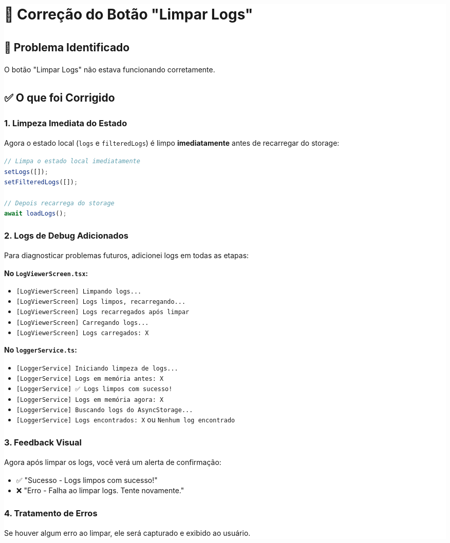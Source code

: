# 🔧 Correção do Botão "Limpar Logs"

## 🐛 Problema Identificado

O botão "Limpar Logs" não estava funcionando corretamente.

## ✅ O que foi Corrigido

### 1. **Limpeza Imediata do Estado**

Agora o estado local (`logs` e `filteredLogs`) é limpo **imediatamente** antes de recarregar do storage:

```typescript
// Limpa o estado local imediatamente
setLogs([]);
setFilteredLogs([]);

// Depois recarrega do storage
await loadLogs();
```

### 2. **Logs de Debug Adicionados**

Para diagnosticar problemas futuros, adicionei logs em todas as etapas:

**No `LogViewerScreen.tsx`:**

- `[LogViewerScreen] Limpando logs...`
- `[LogViewerScreen] Logs limpos, recarregando...`
- `[LogViewerScreen] Logs recarregados após limpar`
- `[LogViewerScreen] Carregando logs...`
- `[LogViewerScreen] Logs carregados: X`

**No `loggerService.ts`:**

- `[LoggerService] Iniciando limpeza de logs...`
- `[LoggerService] Logs em memória antes: X`
- `[LoggerService] ✅ Logs limpos com sucesso!`
- `[LoggerService] Logs em memória agora: X`
- `[LoggerService] Buscando logs do AsyncStorage...`
- `[LoggerService] Logs encontrados: X` ou `Nenhum log encontrado`

### 3. **Feedback Visual**

Agora após limpar os logs, você verá um alerta de confirmação:

- ✅ "Sucesso - Logs limpos com sucesso!"
- ❌ "Erro - Falha ao limpar logs. Tente novamente."

### 4. **Tratamento de Erros**

Se houver algum erro ao limpar, ele será capturado e exibido ao usuário.
